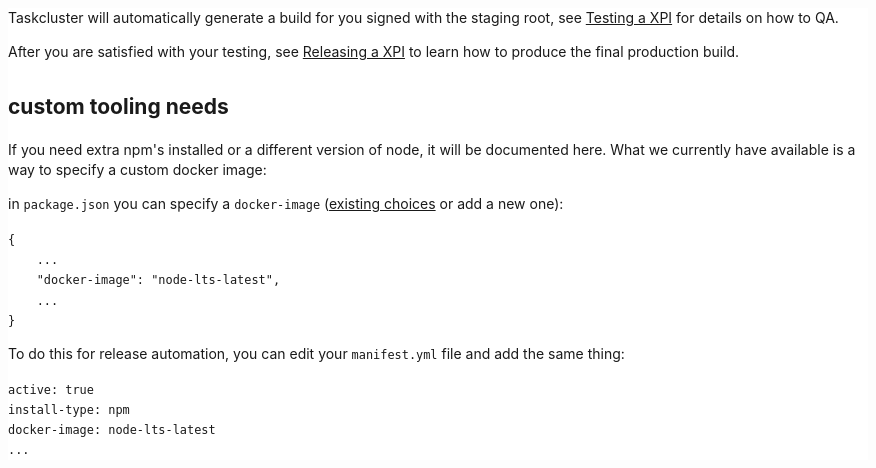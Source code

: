 Taskcluster will automatically generate a build for you signed with the
staging root, see [Testing a XPI](testing-a-xpi.md) for details on how
to QA.

After you are satisfied with your testing, see [Releasing a XPI](releasing-a-xpi.md) to learn how to produce the final production build.

## custom tooling needs
If you need extra npm's installed or a different version of node, it will be documented here.  What we currently have available is a way to specify a custom docker image:

 in `package.json` you can specify a `docker-image` ([existing choices](https://github.com/mozilla-extensions/xpi-manifest/blob/main/taskcluster/kinds/docker-image/kind.yml) or add a new one):
```
{
    ...
    "docker-image": "node-lts-latest",
    ...
}
```
To do this for release automation, you can edit your `manifest.yml` file and add the same thing:
```
active: true
install-type: npm
docker-image: node-lts-latest
...
```
